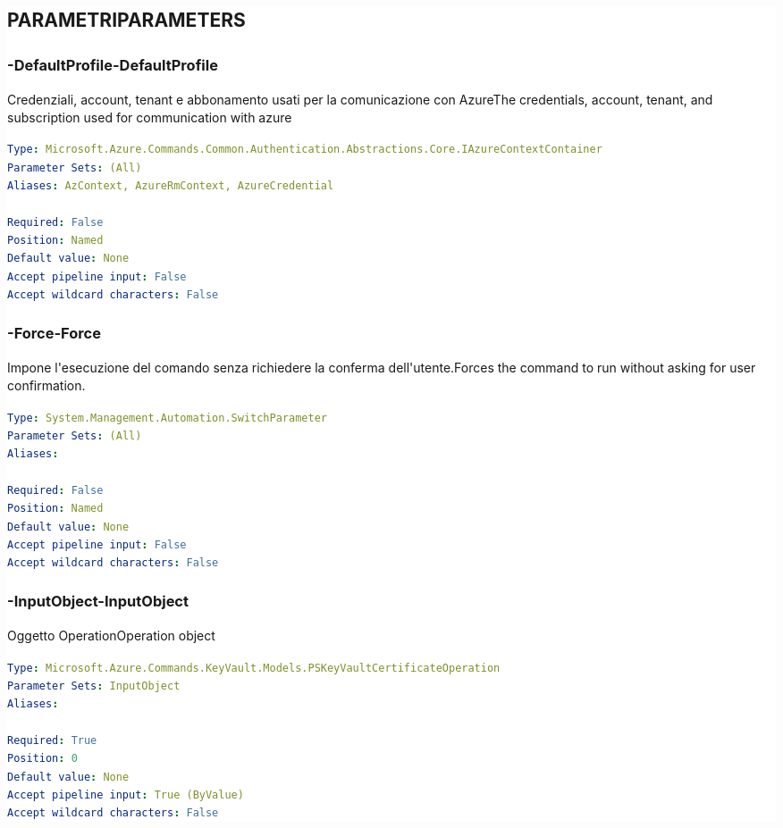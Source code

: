 ## <span data-ttu-id="064d5-112">PARAMETRI</span><span class="sxs-lookup"><span data-stu-id="064d5-112">PARAMETERS</span></span>

### <span data-ttu-id="064d5-113">-DefaultProfile</span><span class="sxs-lookup"><span data-stu-id="064d5-113">-DefaultProfile</span></span>
<span data-ttu-id="064d5-114">Credenziali, account, tenant e abbonamento usati per la comunicazione con Azure</span><span class="sxs-lookup"><span data-stu-id="064d5-114">The credentials, account, tenant, and subscription used for communication with azure</span></span>

```yaml
Type: Microsoft.Azure.Commands.Common.Authentication.Abstractions.Core.IAzureContextContainer
Parameter Sets: (All)
Aliases: AzContext, AzureRmContext, AzureCredential

Required: False
Position: Named
Default value: None
Accept pipeline input: False
Accept wildcard characters: False
```

### <span data-ttu-id="064d5-115">-Force</span><span class="sxs-lookup"><span data-stu-id="064d5-115">-Force</span></span>
<span data-ttu-id="064d5-116">Impone l'esecuzione del comando senza richiedere la conferma dell'utente.</span><span class="sxs-lookup"><span data-stu-id="064d5-116">Forces the command to run without asking for user confirmation.</span></span>

```yaml
Type: System.Management.Automation.SwitchParameter
Parameter Sets: (All)
Aliases:

Required: False
Position: Named
Default value: None
Accept pipeline input: False
Accept wildcard characters: False
```

### <span data-ttu-id="064d5-117">-InputObject</span><span class="sxs-lookup"><span data-stu-id="064d5-117">-InputObject</span></span>
<span data-ttu-id="064d5-118">Oggetto Operation</span><span class="sxs-lookup"><span data-stu-id="064d5-118">Operation object</span></span>

```yaml
Type: Microsoft.Azure.Commands.KeyVault.Models.PSKeyVaultCertificateOperation
Parameter Sets: InputObject
Aliases:

Required: True
Position: 0
Default value: None
Accept pipeline input: True (ByValue)
Accept wildcard characters: False
```
